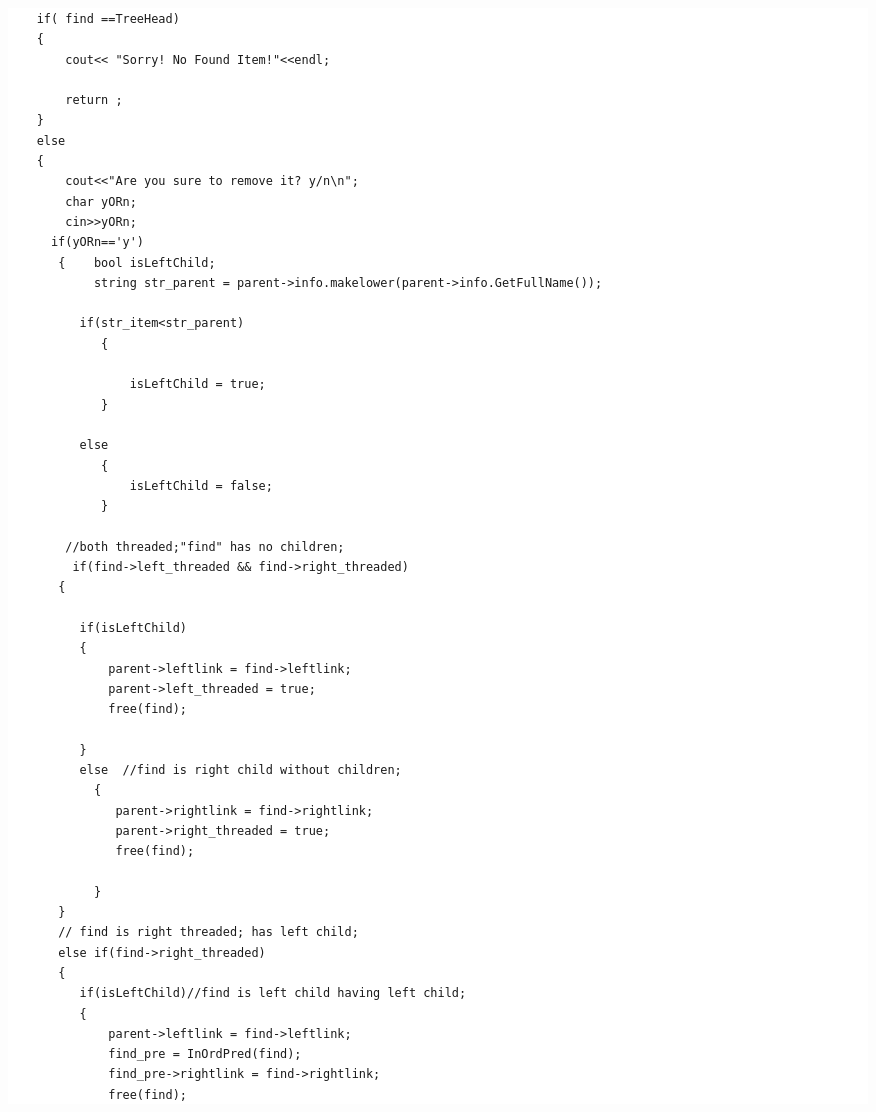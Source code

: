        if( find ==TreeHead)
        {
            cout<< "Sorry! No Found Item!"<<endl;

            return ;
        }
        else
        {
            cout<<"Are you sure to remove it? y/n\n";
            char yORn;
            cin>>yORn;
          if(yORn=='y')
           {    bool isLeftChild;
                string str_parent = parent->info.makelower(parent->info.GetFullName());

              if(str_item<str_parent)
                 {

                     isLeftChild = true;
                 }

              else
                 {
                     isLeftChild = false;
                 }

            //both threaded;"find" has no children;
             if(find->left_threaded && find->right_threaded)
           {
            
              if(isLeftChild)
              {
                  parent->leftlink = find->leftlink;
                  parent->left_threaded = true;
                  free(find);

              }
              else  //find is right child without children;
                { 
                   parent->rightlink = find->rightlink;
                   parent->right_threaded = true;
                   free(find);                 

                }
           }
           // find is right threaded; has left child;
           else if(find->right_threaded)
           { 
              if(isLeftChild)//find is left child having left child;
              {  
                  parent->leftlink = find->leftlink;
                  find_pre = InOrdPred(find);
                  find_pre->rightlink = find->rightlink;
                  free(find);
